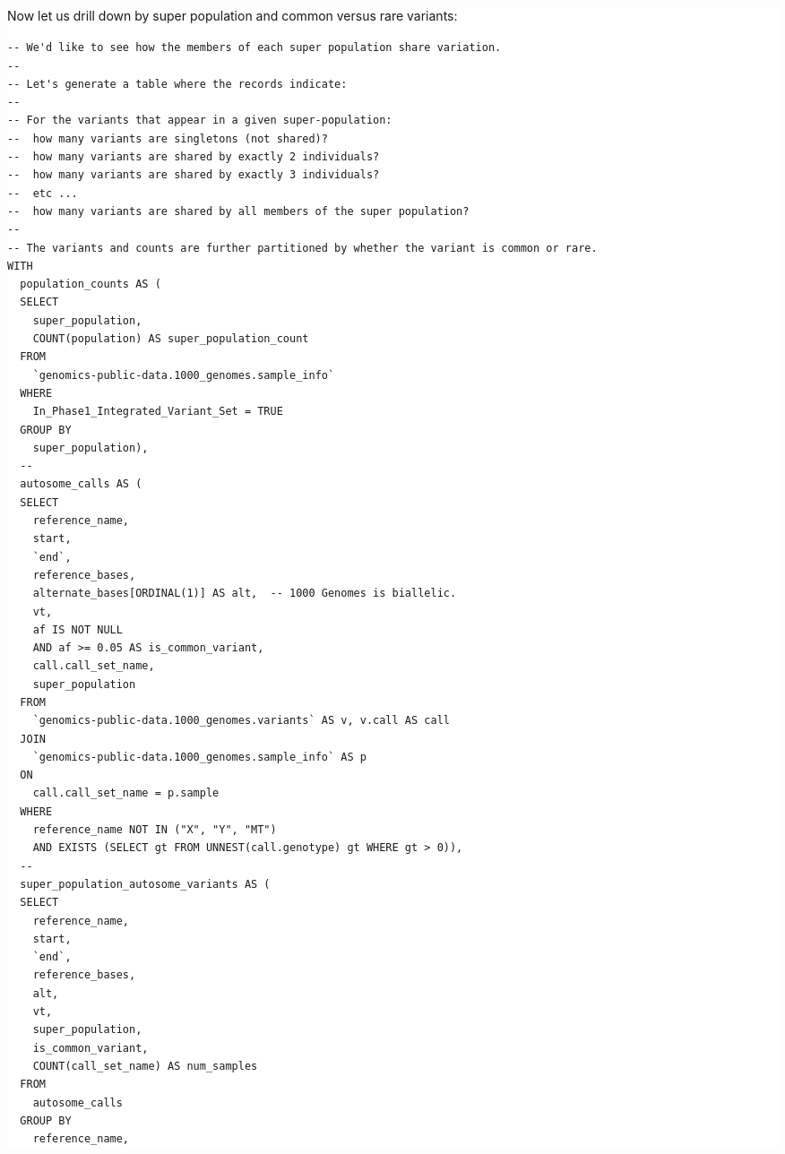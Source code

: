 Now let us drill down by super population and common versus rare variants:

```
-- We'd like to see how the members of each super population share variation.
--
-- Let's generate a table where the records indicate:
--
-- For the variants that appear in a given super-population:
--  how many variants are singletons (not shared)?
--  how many variants are shared by exactly 2 individuals?
--  how many variants are shared by exactly 3 individuals?
--  etc ...
--  how many variants are shared by all members of the super population?
--
-- The variants and counts are further partitioned by whether the variant is common or rare.
WITH
  population_counts AS (
  SELECT
    super_population,
    COUNT(population) AS super_population_count
  FROM
    `genomics-public-data.1000_genomes.sample_info`
  WHERE
    In_Phase1_Integrated_Variant_Set = TRUE
  GROUP BY
    super_population),
  --
  autosome_calls AS (
  SELECT
    reference_name,
    start,
    `end`,
    reference_bases,
    alternate_bases[ORDINAL(1)] AS alt,  -- 1000 Genomes is biallelic.
    vt,
    af IS NOT NULL
    AND af >= 0.05 AS is_common_variant,
    call.call_set_name,
    super_population
  FROM
    `genomics-public-data.1000_genomes.variants` AS v, v.call AS call
  JOIN
    `genomics-public-data.1000_genomes.sample_info` AS p
  ON
    call.call_set_name = p.sample
  WHERE
    reference_name NOT IN ("X", "Y", "MT")
    AND EXISTS (SELECT gt FROM UNNEST(call.genotype) gt WHERE gt > 0)),
  --
  super_population_autosome_variants AS (
  SELECT
    reference_name,
    start,
    `end`,
    reference_bases,
    alt,
    vt,
    super_population,
    is_common_variant,
    COUNT(call_set_name) AS num_samples
  FROM
    autosome_calls
  GROUP BY
    reference_name,
```